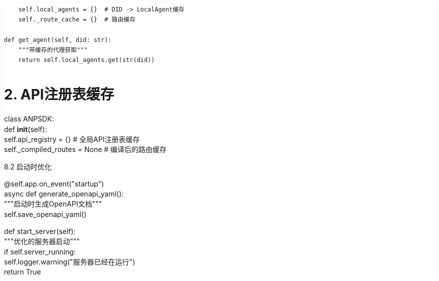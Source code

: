         self.local_agents = {}  # DID -> LocalAgent缓存                                                                                                                                                                          
        self._route_cache = {}  # 路由缓存                                                                                                                                                                                       
                                                                                                                                                                                                                                 
    def get_agent(self, did: str):                                                                                                                                                                                               
        """带缓存的代理获取"""                                                                                                                                                                                                   
        return self.local_agents.get(str(did))                                                                                                                                                                                   
                                                                                                                                                                                                                                 
# 2. API注册表缓存                                                                                                                                                                                                               
class ANPSDK:                                                                                                                                                                                                                    
    def __init__(self):                                                                                                                                                                                                          
        self.api_registry = {}  # 全局API注册表缓存                                                                                                                                                                              
        self._compiled_routes = None  # 编译后的路由缓存                                                                                                                                                                         
                                                                                                                                                                                                                                 

8.2 启动时优化                                                                                                                                                                                                                   

                                                                                                                                                                                                                                 
@self.app.on_event("startup")                                                                                                                                                                                                    
async def generate_openapi_yaml():                                                                                                                                                                                               
    """启动时生成OpenAPI文档"""                                                                                                                                                                                                  
    self.save_openapi_yaml()                                                                                                                                                                                                     
                                                                                                                                                                                                                                 
def start_server(self):                                                                                                                                                                                                          
    """优化的服务器启动"""                                                                                                                                                                                                       
    if self.server_running:                                                                                                                                                                                                      
        self.logger.warning("服务器已经在运行")                                                                                                                                                                                  
        return True                                                                                                                                                                                                              
                                                                                                                                                                                                                                 